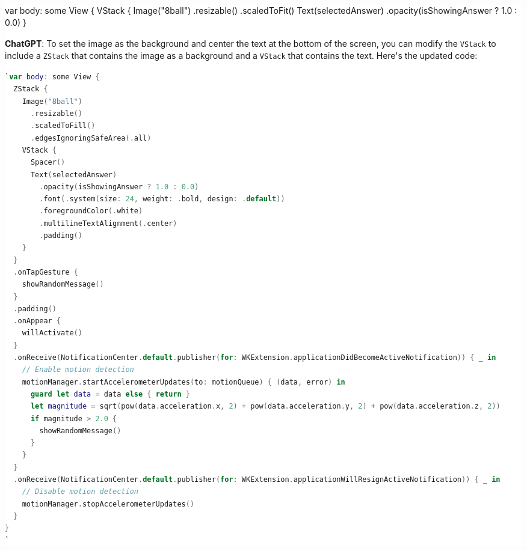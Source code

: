   var body: some View {
    VStack {
      Image("8ball")
        .resizable()
        .scaledToFit()
      Text(selectedAnswer)
        .opacity(isShowingAnswer ? 1.0 : 0.0)
    }

**ChatGPT**: To set the image as the background and center the text at the bottom of the screen, you can modify the `VStack` to include a `ZStack` that contains the image as a background and a `VStack` that contains the text. Here's the updated code:



```swift
`var body: some View {
  ZStack {
    Image("8ball")
      .resizable()
      .scaledToFill()
      .edgesIgnoringSafeArea(.all)
    VStack {
      Spacer()
      Text(selectedAnswer)
        .opacity(isShowingAnswer ? 1.0 : 0.0)
        .font(.system(size: 24, weight: .bold, design: .default))
        .foregroundColor(.white)
        .multilineTextAlignment(.center)
        .padding()
    }
  }
  .onTapGesture {
    showRandomMessage()
  }
  .padding()
  .onAppear {
    willActivate()
  }
  .onReceive(NotificationCenter.default.publisher(for: WKExtension.applicationDidBecomeActiveNotification)) { _ in
    // Enable motion detection
    motionManager.startAccelerometerUpdates(to: motionQueue) { (data, error) in
      guard let data = data else { return }
      let magnitude = sqrt(pow(data.acceleration.x, 2) + pow(data.acceleration.y, 2) + pow(data.acceleration.z, 2))
      if magnitude > 2.0 {
        showRandomMessage()
      }
    }
  }
  .onReceive(NotificationCenter.default.publisher(for: WKExtension.applicationWillResignActiveNotification)) { _ in
    // Disable motion detection
    motionManager.stopAccelerometerUpdates()
  }
}
`
```
